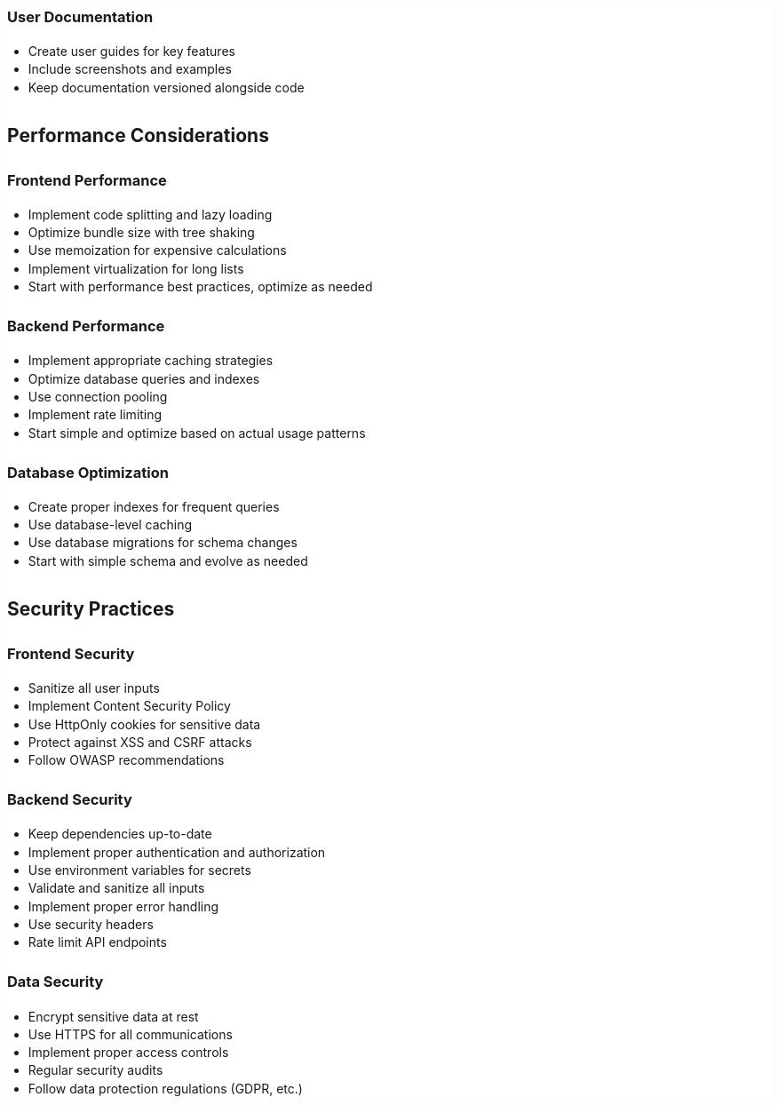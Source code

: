 ### User Documentation
- Create user guides for key features
- Include screenshots and examples
- Keep documentation versioned alongside code

## Performance Considerations

### Frontend Performance
- Implement code splitting and lazy loading
- Optimize bundle size with tree shaking
- Use memoization for expensive calculations
- Implement virtualization for long lists
- Start with performance best practices, optimize as needed

### Backend Performance
- Implement appropriate caching strategies
- Optimize database queries and indexes
- Use connection pooling
- Implement rate limiting
- Start simple and optimize based on actual usage patterns

### Database Optimization
- Create proper indexes for frequent queries
- Use database-level caching
- Use database migrations for schema changes
- Start with simple schema and evolve as needed

## Security Practices

### Frontend Security
- Sanitize all user inputs
- Implement Content Security Policy
- Use HttpOnly cookies for sensitive data
- Protect against XSS and CSRF attacks
- Follow OWASP recommendations

### Backend Security
- Keep dependencies up-to-date
- Implement proper authentication and authorization
- Use environment variables for secrets
- Validate and sanitize all inputs
- Implement proper error handling
- Use security headers
- Rate limit API endpoints

### Data Security
- Encrypt sensitive data at rest
- Use HTTPS for all communications
- Implement proper access controls
- Regular security audits
- Follow data protection regulations (GDPR, etc.)
